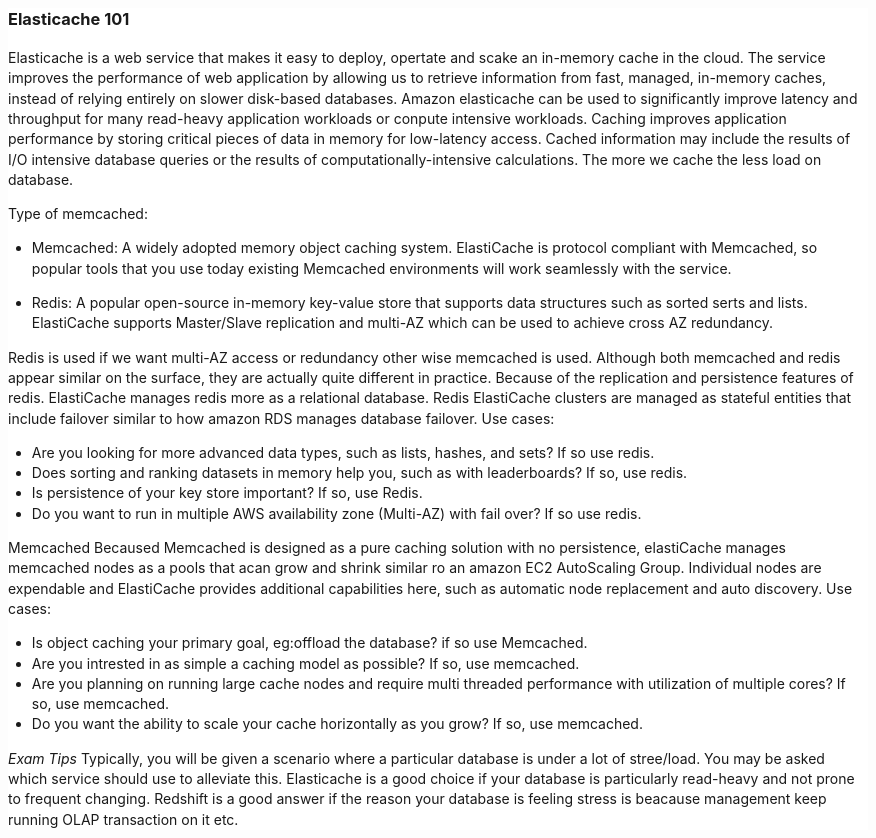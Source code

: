 ### Elasticache 101

Elasticache is a web service that makes it easy to deploy, opertate and scake an in-memory cache in the cloud. The service improves the performance of web application by allowing us to retrieve information from fast, managed, in-memory caches, instead of relying entirely on slower disk-based databases.
Amazon elasticache can be used to significantly improve latency and throughput for many read-heavy application workloads or conpute intensive workloads. Caching improves application performance by storing critical pieces of data in memory for low-latency access. Cached information may include the results of I/O intensive database queries or the results of computationally-intensive calculations.
The more we cache the less load on database.

Type of memcached:

- Memcached: A widely adopted memory object caching system. ElastiCache is protocol compliant with Memcached, so popular tools that you use today existing Memcached environments will work seamlessly with the service.

- Redis: A popular open-source in-memory key-value store that supports data structures such as sorted serts and lists. ElastiCache supports Master/Slave replication and multi-AZ which can be used to achieve cross AZ redundancy.

Redis is used if we want multi-AZ access or redundancy other wise memcached is used.
Although both memcached and redis appear similar on the surface, they are actually quite different in practice. Because of the replication and persistence features of redis. ElastiCache manages redis more as a relational database. Redis ElastiCache clusters are managed as stateful entities that include failover similar to how amazon RDS manages database failover.
Use cases:

- Are you looking for more advanced data types, such as lists, hashes, and sets? If so use redis.
- Does sorting and ranking datasets in memory help you, such as with leaderboards? If so, use redis.
- Is persistence of your key store important? If so, use Redis.
- Do you want to run in multiple AWS availability zone (Multi-AZ) with fail over? If so use redis.

Memcached
Becaused Memcached is designed as a pure caching solution with no persistence, elastiCache manages memcached nodes as a pools that acan grow and shrink similar ro an amazon EC2 AutoScaling Group. Individual nodes are expendable and ElastiCache provides additional capabilities here, such as automatic node replacement and auto discovery.
Use cases:

- Is object caching your primary goal, eg:offload the database? if so use Memcached.
- Are you intrested in as simple a caching model as possible? If so, use memcached.
- Are you planning on running large cache nodes and require multi threaded performance with utilization of multiple cores? If so, use memcached.
- Do you want the ability to scale your cache horizontally as you grow? If so, use memcached.

_Exam Tips_
Typically, you will be given a scenario where a particular database is under a lot of stree/load. You may be asked which service should use to alleviate this.
Elasticache is a good choice if your database is particularly read-heavy and not prone to frequent changing.
Redshift is a good answer if the reason your database is feeling stress is beacause management keep running OLAP transaction on it etc.
